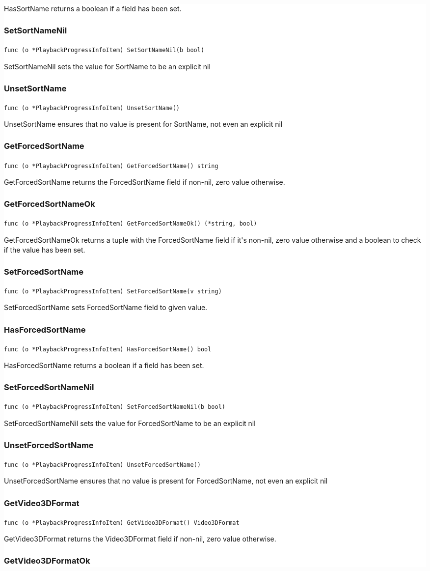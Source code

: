 HasSortName returns a boolean if a field has been set.

### SetSortNameNil

`func (o *PlaybackProgressInfoItem) SetSortNameNil(b bool)`

 SetSortNameNil sets the value for SortName to be an explicit nil

### UnsetSortName
`func (o *PlaybackProgressInfoItem) UnsetSortName()`

UnsetSortName ensures that no value is present for SortName, not even an explicit nil
### GetForcedSortName

`func (o *PlaybackProgressInfoItem) GetForcedSortName() string`

GetForcedSortName returns the ForcedSortName field if non-nil, zero value otherwise.

### GetForcedSortNameOk

`func (o *PlaybackProgressInfoItem) GetForcedSortNameOk() (*string, bool)`

GetForcedSortNameOk returns a tuple with the ForcedSortName field if it's non-nil, zero value otherwise
and a boolean to check if the value has been set.

### SetForcedSortName

`func (o *PlaybackProgressInfoItem) SetForcedSortName(v string)`

SetForcedSortName sets ForcedSortName field to given value.

### HasForcedSortName

`func (o *PlaybackProgressInfoItem) HasForcedSortName() bool`

HasForcedSortName returns a boolean if a field has been set.

### SetForcedSortNameNil

`func (o *PlaybackProgressInfoItem) SetForcedSortNameNil(b bool)`

 SetForcedSortNameNil sets the value for ForcedSortName to be an explicit nil

### UnsetForcedSortName
`func (o *PlaybackProgressInfoItem) UnsetForcedSortName()`

UnsetForcedSortName ensures that no value is present for ForcedSortName, not even an explicit nil
### GetVideo3DFormat

`func (o *PlaybackProgressInfoItem) GetVideo3DFormat() Video3DFormat`

GetVideo3DFormat returns the Video3DFormat field if non-nil, zero value otherwise.

### GetVideo3DFormatOk
